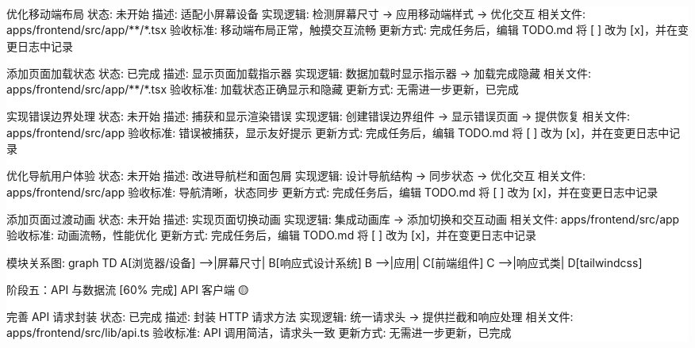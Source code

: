  优化移动端布局
状态: 未开始
描述: 适配小屏幕设备
实现逻辑: 检测屏幕尺寸 -> 应用移动端样式 -> 优化交互
相关文件: apps/frontend/src/app/**/*.tsx
验收标准: 移动端布局正常，触摸交互流畅
更新方式: 完成任务后，编辑 TODO.md 将 [ ] 改为 [x]，并在变更日志中记录


 添加页面加载状态
状态: 已完成
描述: 显示页面加载指示器
实现逻辑: 数据加载时显示指示器 -> 加载完成隐藏
相关文件: apps/frontend/src/app/**/*.tsx
验收标准: 加载状态正确显示和隐藏
更新方式: 无需进一步更新，已完成


 实现错误边界处理
状态: 未开始
描述: 捕获和显示渲染错误
实现逻辑: 创建错误边界组件 -> 显示错误页面 -> 提供恢复
相关文件: apps/frontend/src/app
验收标准: 错误被捕获，显示友好提示
更新方式: 完成任务后，编辑 TODO.md 将 [ ] 改为 [x]，并在变更日志中记录


 优化导航用户体验
状态: 未开始
描述: 改进导航栏和面包屑
实现逻辑: 设计导航结构 -> 同步状态 -> 优化交互
相关文件: apps/frontend/src/app
验收标准: 导航清晰，状态同步
更新方式: 完成任务后，编辑 TODO.md 将 [ ] 改为 [x]，并在变更日志中记录


 添加页面过渡动画
状态: 未开始
描述: 实现页面切换动画
实现逻辑: 集成动画库 -> 添加切换和交互动画
相关文件: apps/frontend/src/app
验收标准: 动画流畅，性能优化
更新方式: 完成任务后，编辑 TODO.md 将 [ ] 改为 [x]，并在变更日志中记录



模块关系图:
graph TD
    A[浏览器/设备] -->|屏幕尺寸| B[响应式设计系统]
    B -->|应用| C[前端组件]
    C -->|响应式类| D[tailwindcss]


阶段五：API 与数据流 [60% 完成]
API 客户端 🟡

 完善 API 请求封装
状态: 已完成
描述: 封装 HTTP 请求方法
实现逻辑: 统一请求头 -> 提供拦截和响应处理
相关文件: apps/frontend/src/lib/api.ts
验收标准: API 调用简洁，请求头一致
更新方式: 无需进一步更新，已完成
